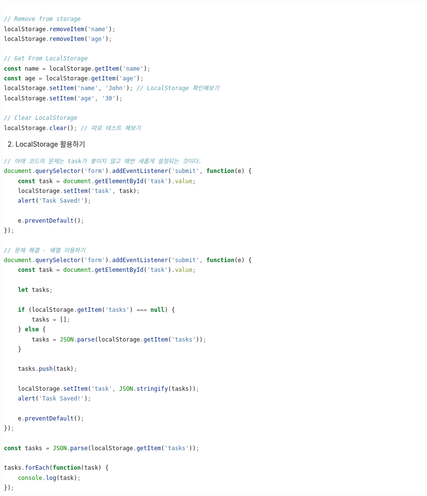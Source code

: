 ```javascript

// Remove from storage
localStorage.removeItem('name');
localStorage.removeItem('age');

// Get From LocalStorage
const name = localStorage.getItem('name');
const age = localStorage.getItem('age');
localStorage.setItem('name', 'John'); // LocalStorage 확인해보기
localStorage.setItem('age', '30');

// Clear LocalStorage
localStorage.clear(); // 따로 테스트 해보기

```

2. LocalStorage 활용하기

```javascript
// 아래 코드의 문제는 task가 쌓이지 않고 매번 새롭게 설정되는 것이다.
document.querySelector('form').addEventListener('submit', function(e) {
    const task = document.getElementById('task').value;
    localStorage.setItem('task', task);
    alert('Task Saved!');
    
    e.preventDefault();
});

// 문제 해결 - 배열 이용하기
document.querySelector('form').addEventListener('submit', function(e) {
    const task = document.getElementById('task').value;
    
    let tasks;
    
    if (localStorage.getItem('tasks') === null) {
        tasks = [];
    } else {
		tasks = JSON.parse(localStorage.getItem('tasks'));
    }
    
    tasks.push(task);
    
    localStorage.setItem('task', JSON.stringify(tasks));
    alert('Task Saved!');
    
    e.preventDefault();
});

const tasks = JSON.parse(localStorage.getItem('tasks'));

tasks.forEach(function(task) {
    console.log(task);
});
```
